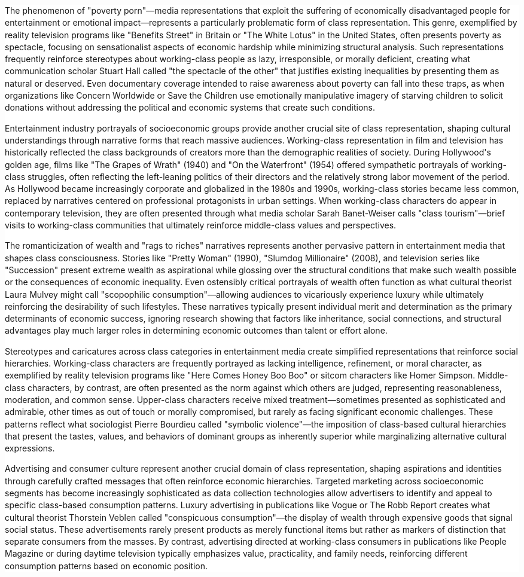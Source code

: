 The phenomenon of "poverty porn"—media representations that exploit the suffering of economically disadvantaged people for entertainment or emotional impact—represents a particularly problematic form of class representation. This genre, exemplified by reality television programs like "Benefits Street" in Britain or "The White Lotus" in the United States, often presents poverty as spectacle, focusing on sensationalist aspects of economic hardship while minimizing structural analysis. Such representations frequently reinforce stereotypes about working-class people as lazy, irresponsible, or morally deficient, creating what communication scholar Stuart Hall called "the spectacle of the other" that justifies existing inequalities by presenting them as natural or deserved. Even documentary coverage intended to raise awareness about poverty can fall into these traps, as when organizations like Concern Worldwide or Save the Children use emotionally manipulative imagery of starving children to solicit donations without addressing the political and economic systems that create such conditions.

Entertainment industry portrayals of socioeconomic groups provide another crucial site of class representation, shaping cultural understandings through narrative forms that reach massive audiences. Working-class representation in film and television has historically reflected the class backgrounds of creators more than the demographic realities of society. During Hollywood's golden age, films like "The Grapes of Wrath" (1940) and "On the Waterfront" (1954) offered sympathetic portrayals of working-class struggles, often reflecting the left-leaning politics of their directors and the relatively strong labor movement of the period. As Hollywood became increasingly corporate and globalized in the 1980s and 1990s, working-class stories became less common, replaced by narratives centered on professional protagonists in urban settings. When working-class characters do appear in contemporary television, they are often presented through what media scholar Sarah Banet-Weiser calls "class tourism"—brief visits to working-class communities that ultimately reinforce middle-class values and perspectives.

The romanticization of wealth and "rags to riches" narratives represents another pervasive pattern in entertainment media that shapes class consciousness. Stories like "Pretty Woman" (1990), "Slumdog Millionaire" (2008), and television series like "Succession" present extreme wealth as aspirational while glossing over the structural conditions that make such wealth possible or the consequences of economic inequality. Even ostensibly critical portrayals of wealth often function as what cultural theorist Laura Mulvey might call "scopophilic consumption"—allowing audiences to vicariously experience luxury while ultimately reinforcing the desirability of such lifestyles. These narratives typically present individual merit and determination as the primary determinants of economic success, ignoring research showing that factors like inheritance, social connections, and structural advantages play much larger roles in determining economic outcomes than talent or effort alone.

Stereotypes and caricatures across class categories in entertainment media create simplified representations that reinforce social hierarchies. Working-class characters are frequently portrayed as lacking intelligence, refinement, or moral character, as exemplified by reality television programs like "Here Comes Honey Boo Boo" or sitcom characters like Homer Simpson. Middle-class characters, by contrast, are often presented as the norm against which others are judged, representing reasonableness, moderation, and common sense. Upper-class characters receive mixed treatment—sometimes presented as sophisticated and admirable, other times as out of touch or morally compromised, but rarely as facing significant economic challenges. These patterns reflect what sociologist Pierre Bourdieu called "symbolic violence"—the imposition of class-based cultural hierarchies that present the tastes, values, and behaviors of dominant groups as inherently superior while marginalizing alternative cultural expressions.

Advertising and consumer culture represent another crucial domain of class representation, shaping aspirations and identities through carefully crafted messages that often reinforce economic hierarchies. Targeted marketing across socioeconomic segments has become increasingly sophisticated as data collection technologies allow advertisers to identify and appeal to specific class-based consumption patterns. Luxury advertising in publications like Vogue or The Robb Report creates what cultural theorist Thorstein Veblen called "conspicuous consumption"—the display of wealth through expensive goods that signal social status. These advertisements rarely present products as merely functional items but rather as markers of distinction that separate consumers from the masses. By contrast, advertising directed at working-class consumers in publications like People Magazine or during daytime television typically emphasizes value, practicality, and family needs, reinforcing different consumption patterns based on economic position.
